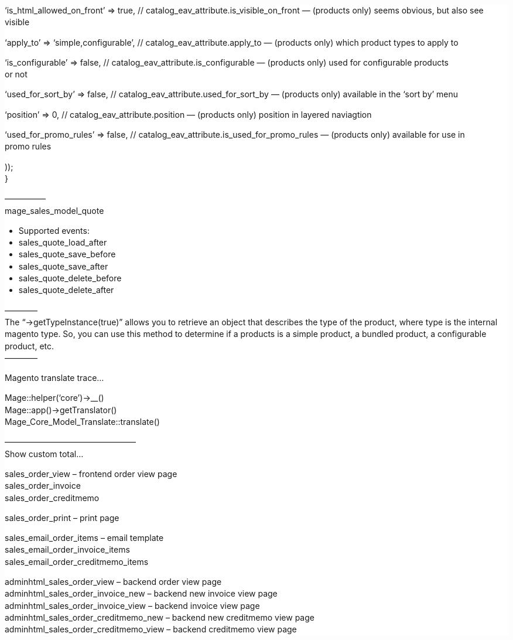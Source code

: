  ‘is_html_allowed_on_front’ => true, // catalog_eav_attribute.is_visible_on_front — (products only) seems obvious, but also see  
 visible

 ‘apply_to’ => ‘simple,configurable’, // catalog_eav_attribute.apply_to — (products only) which product types to apply to

 ‘is_configurable’ => false, // catalog_eav_attribute.is_configurable — (products only) used for configurable products  
 or not

 ‘used_for_sort_by’ => false, // catalog_eav_attribute.used_for_sort_by — (products only) available in the ‘sort by’ menu

 ‘position’ => 0, // catalog_eav_attribute.position — (products only) position in layered naviagtion

 ‘used_for_promo_rules’ => false, // catalog_eav_attribute.is_used_for_promo_rules — (products only) available for use in  
 promo rules

 ));  
 }

—————  
mage_sales_model_quote  
* Supported events:  
 * sales_quote_load_after  
 * sales_quote_save_before  
 * sales_quote_save_after  
 * sales_quote_delete_before  
 * sales_quote_delete_after

————  
The “->getTypeInstance(true)” allows you to retrieve an object that describes the type of the product, where type is the internal magento type. So, you can use this method to determine if a products is a simple product, a bundled product, a configurable product, etc.  
————

Magento translate trace…

 Mage::helper(‘core’)->__()  
 Mage::app()->getTranslator()  
 Mage_Core_Model_Translate::translate()

————————————————  
Show custom total…

 sales_order_view – frontend order view page  
 sales_order_invoice  
 sales_order_creditmemo

 sales_order_print – print page

 sales_email_order_items – email template  
 sales_email_order_invoice_items  
 sales_email_order_creditmemo_items

 adminhtml_sales_order_view – backend order view page  
 adminhtml_sales_order_invoice_new – backend new invoice view page  
 adminhtml_sales_order_invoice_view – backend invoice view page  
 adminhtml_sales_order_creditmemo_new – backend new creditmemo view page  
 adminhtml_sales_order_creditmemo_view – backend creditmemo view page
